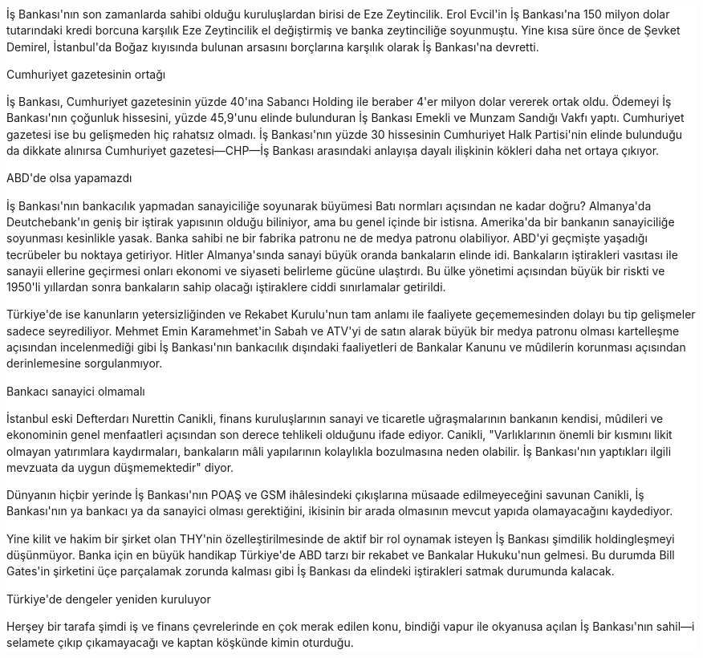   İş Bankası'nın son zamanlarda sahibi olduğu kuruluşlardan birisi de Eze Zeytincilik. Erol Evcil'in İş Bankası'na 150 milyon dolar tutarındaki kredi borcuna karşılık Eze Zeytincilik el değiştirmiş ve banka zeytinciliğe soyunmuştu. Yine kısa süre önce de Şevket Demirel, İstanbul'da Boğaz kıyısında bulunan arsasını borçlarına karşılık olarak İş Bankası'na devretti.
 </p>
 <p class="metin">
  Cumhuriyet gazetesinin ortağı
 </p>
 <p class="metin">
  İş Bankası, Cumhuriyet gazetesinin yüzde 40'ına Sabancı Holding ile beraber 4'er milyon dolar vererek ortak oldu. Ödemeyi İş Bankası'nın çoğunluk hissesini, yüzde 45,9'unu elinde bulunduran İş Bankası Emekli ve Munzam Sandığı Vakfı yaptı. Cumhuriyet gazetesi ise bu gelişmeden hiç rahatsız olmadı. İş Bankası'nın yüzde 30 hissesinin Cumhuriyet Halk Partisi'nin elinde bulunduğu da dikkate alınırsa Cumhuriyet gazetesi—CHP—İş Bankası arasındaki anlayışa dayalı ilişkinin kökleri daha net ortaya çıkıyor.
 </p>
 <p class="metin">
  ABD'de olsa yapamazdı
 </p>
 <p class="metin">
  İş Bankası'nın bankacılık yapmadan sanayiciliğe soyunarak büyümesi Batı normları açısından ne kadar doğru? Almanya'da Deutchebank'ın geniş bir iştirak yapısının olduğu biliniyor, ama bu genel içinde bir istisna. Amerika'da bir bankanın sanayiciliğe soyunması kesinlikle yasak. Banka sahibi ne bir fabrika patronu ne de medya patronu olabiliyor. ABD'yi geçmişte yaşadığı tecrübeler bu noktaya getiriyor. Hitler Almanya'sında sanayi büyük oranda bankaların elinde idi. Bankaların iştirakleri vasıtası ile sanayii ellerine geçirmesi onları ekonomi ve siyaseti belirleme gücüne ulaştırdı. Bu ülke yönetimi açısından büyük bir riskti ve 1950'li yıllardan sonra bankaların sahip olacağı iştiraklere ciddi sınırlamalar getirildi.
 </p>
 <p class="metin">
  Türkiye'de ise kanunların yetersizliğinden ve Rekabet Kurulu'nun tam anlamı ile faaliyete geçememesinden dolayı bu tip gelişmeler sadece seyrediliyor. Mehmet Emin Karamehmet'in Sabah ve ATV'yi de satın alarak büyük bir medya patronu olması kartelleşme açısından incelenmediği gibi İş Bankası'nın bankacılık dışındaki faaliyetleri de Bankalar Kanunu ve mûdilerin korunması açısından derinlemesine sorgulanmıyor.
 </p>
 <p class="metin">
  Bankacı sanayici olmamalı
 </p>
 <p class="metin">
  İstanbul eski Defterdarı Nurettin Canikli, finans kuruluşlarının sanayi ve ticaretle uğraşmalarının bankanın kendisi, mûdileri ve ekonominin genel menfaatleri açısından son derece tehlikeli olduğunu ifade ediyor. Canikli, "Varlıklarının önemli bir kısmını likit olmayan yatırımlara kaydırmaları, bankaların mâli yapılarının kolaylıkla bozulmasına neden olabilir. İş Bankası'nın yaptıkları ilgili mevzuata da uygun düşmemektedir" diyor.
 </p>
 <p class="metin">
  Dünyanın hiçbir yerinde İş Bankası'nın POAŞ ve GSM ihâlesindeki çıkışlarına müsaade edilmeyeceğini savunan Canikli, İş Bankası'nın ya bankacı ya da sanayici olması gerektiğini, ikisinin bir arada olmasının mevcut yapıda olamayacağını kaydediyor.
 </p>
 <p class="metin">
  Yine kilit ve hakim bir şirket olan THY'nin özelleştirilmesinde de aktif bir rol oynamak isteyen İş Bankası şimdilik holdingleşmeyi düşünmüyor. Banka için en büyük handikap Türkiye'de ABD tarzı bir rekabet ve Bankalar Hukuku'nun gelmesi. Bu durumda Bill Gates'in şirketini üçe parçalamak zorunda kalması gibi İş Bankası da elindeki iştirakleri satmak durumunda kalacak.
 </p>
 <p class="metin">
  Türkiye'de dengeler yeniden kuruluyor
 </p>
 <p class="metin">
  Herşey bir tarafa şimdi iş ve finans çevrelerinde en çok merak edilen konu, bindiği vapur ile okyanusa açılan İş Bankası'nın sahil—i selamete çıkıp çıkamayacağı ve kaptan köşkünde kimin oturduğu.
 </p>